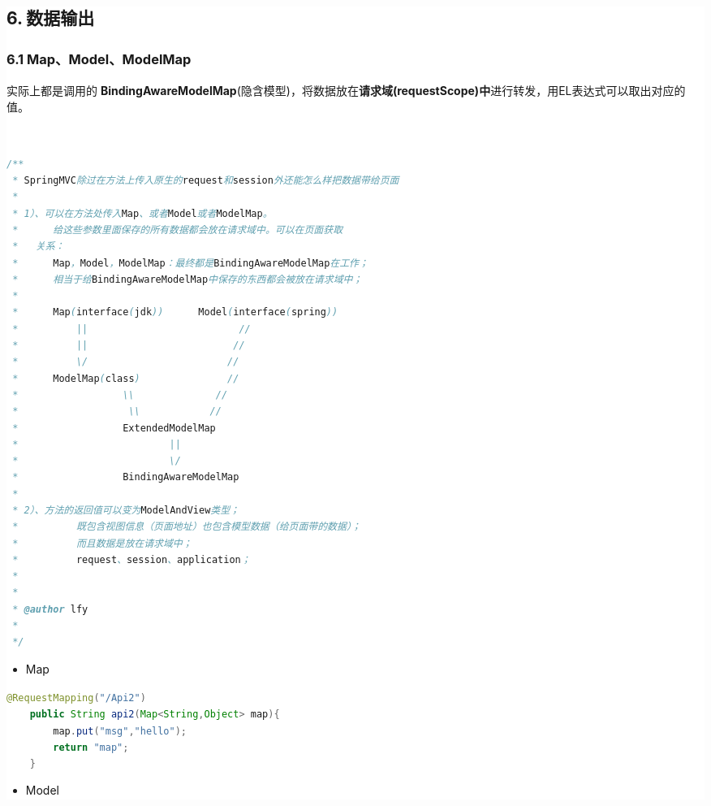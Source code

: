 

## 6. 数据输出

### 6.1 Map、Model、ModelMap

实际上都是调用的 **BindingAwareModelMap**(隐含模型)，将数据放在**请求域(requestScope)中**进行转发，用EL表达式可以取出对应的值。

​		

```java
/**
 * SpringMVC除过在方法上传入原生的request和session外还能怎么样把数据带给页面
 *
 * 1）、可以在方法处传入Map、或者Model或者ModelMap。
 *      给这些参数里面保存的所有数据都会放在请求域中。可以在页面获取
 *   关系：
 *      Map，Model，ModelMap：最终都是BindingAwareModelMap在工作；
 *      相当于给BindingAwareModelMap中保存的东西都会被放在请求域中；
 *
 *      Map(interface(jdk))      Model(interface(spring)) 
 *          ||                          //
 *          ||                         //
 *          \/                        //
 *      ModelMap(class)               //
 *                  \\              //
 *                   \\            //
 *                  ExtendedModelMap
 *                          ||
 *                          \/
 *                  BindingAwareModelMap
 *
 * 2）、方法的返回值可以变为ModelAndView类型；
 *          既包含视图信息（页面地址）也包含模型数据（给页面带的数据）；
 *          而且数据是放在请求域中；
 *          request、session、application；
 *          
 *
 * @author lfy
 *
 */
```

- Map

```java
@RequestMapping("/Api2")
    public String api2(Map<String,Object> map){
        map.put("msg","hello");
        return "map";
    }
```

- Model
